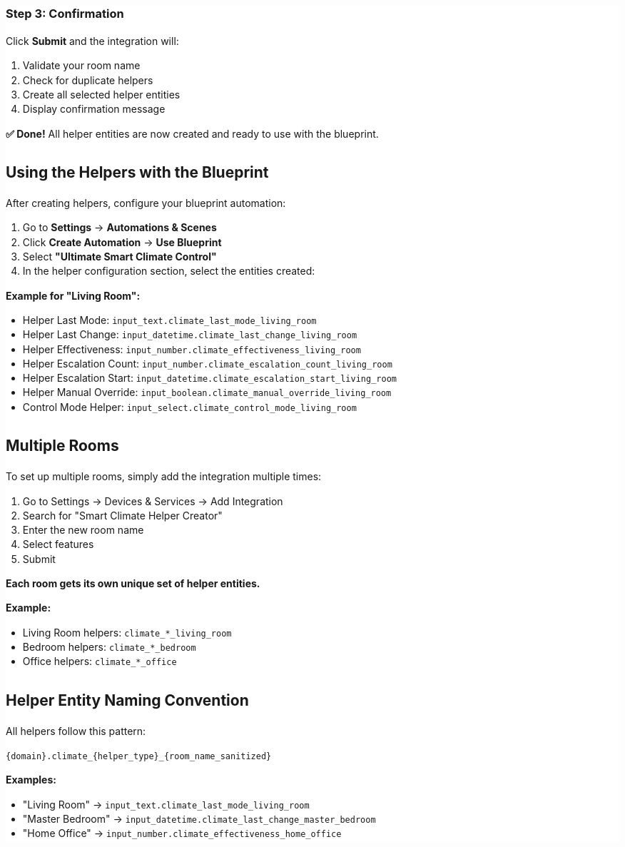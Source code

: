 ### Step 3: Confirmation

Click **Submit** and the integration will:
1. Validate your room name
2. Check for duplicate helpers
3. Create all selected helper entities
4. Display confirmation message

**✅ Done!** All helper entities are now created and ready to use with the blueprint.

## Using the Helpers with the Blueprint

After creating helpers, configure your blueprint automation:

1. Go to **Settings** → **Automations & Scenes**
2. Click **Create Automation** → **Use Blueprint**
3. Select **"Ultimate Smart Climate Control"**
4. In the helper configuration section, select the entities created:

**Example for "Living Room":**
- Helper Last Mode: `input_text.climate_last_mode_living_room`
- Helper Last Change: `input_datetime.climate_last_change_living_room`
- Helper Effectiveness: `input_number.climate_effectiveness_living_room`
- Helper Escalation Count: `input_number.climate_escalation_count_living_room`
- Helper Escalation Start: `input_datetime.climate_escalation_start_living_room`
- Helper Manual Override: `input_boolean.climate_manual_override_living_room`
- Control Mode Helper: `input_select.climate_control_mode_living_room`

## Multiple Rooms

To set up multiple rooms, simply add the integration multiple times:

1. Go to Settings → Devices & Services → Add Integration
2. Search for "Smart Climate Helper Creator"
3. Enter the new room name
4. Select features
5. Submit

**Each room gets its own unique set of helper entities.**

**Example:**
- Living Room helpers: `climate_*_living_room`
- Bedroom helpers: `climate_*_bedroom`
- Office helpers: `climate_*_office`

## Helper Entity Naming Convention

All helpers follow this pattern:
```
{domain}.climate_{helper_type}_{room_name_sanitized}
```

**Examples:**
- "Living Room" → `input_text.climate_last_mode_living_room`
- "Master Bedroom" → `input_datetime.climate_last_change_master_bedroom`
- "Home Office" → `input_number.climate_effectiveness_home_office`
